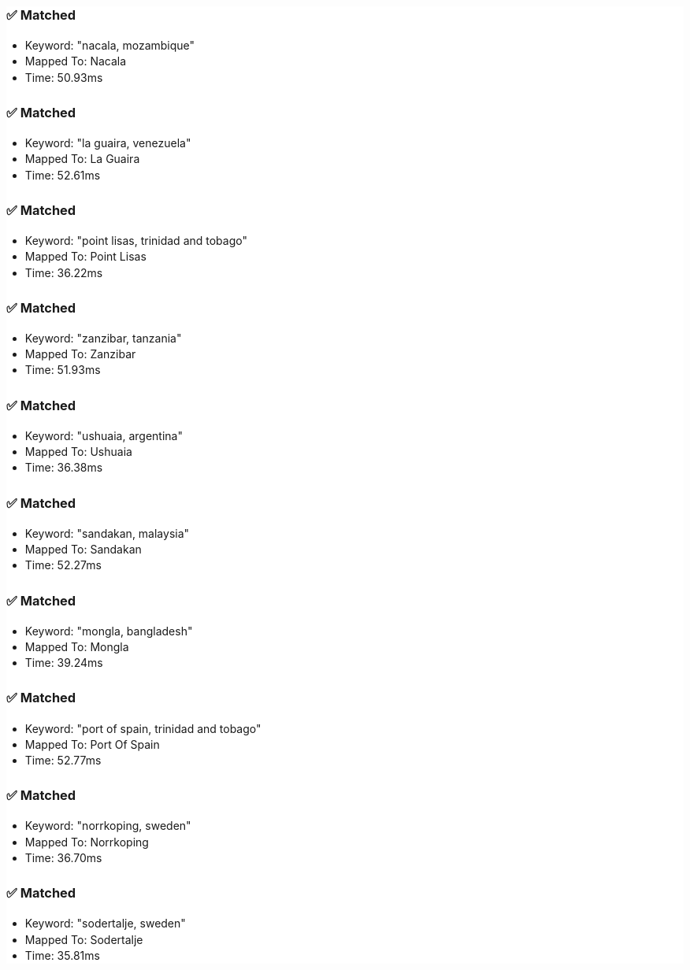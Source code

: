 ### ✅ Matched
- Keyword: "nacala, mozambique"
- Mapped To: Nacala
- Time: 50.93ms

### ✅ Matched
- Keyword: "la guaira, venezuela"
- Mapped To: La Guaira
- Time: 52.61ms

### ✅ Matched
- Keyword: "point lisas, trinidad and tobago"
- Mapped To: Point Lisas
- Time: 36.22ms

### ✅ Matched
- Keyword: "zanzibar, tanzania"
- Mapped To: Zanzibar
- Time: 51.93ms

### ✅ Matched
- Keyword: "ushuaia, argentina"
- Mapped To: Ushuaia
- Time: 36.38ms

### ✅ Matched
- Keyword: "sandakan, malaysia"
- Mapped To: Sandakan
- Time: 52.27ms

### ✅ Matched
- Keyword: "mongla, bangladesh"
- Mapped To: Mongla
- Time: 39.24ms

### ✅ Matched
- Keyword: "port of spain, trinidad and tobago"
- Mapped To: Port Of Spain
- Time: 52.77ms

### ✅ Matched
- Keyword: "norrkoping, sweden"
- Mapped To: Norrkoping
- Time: 36.70ms

### ✅ Matched
- Keyword: "sodertalje, sweden"
- Mapped To: Sodertalje
- Time: 35.81ms
